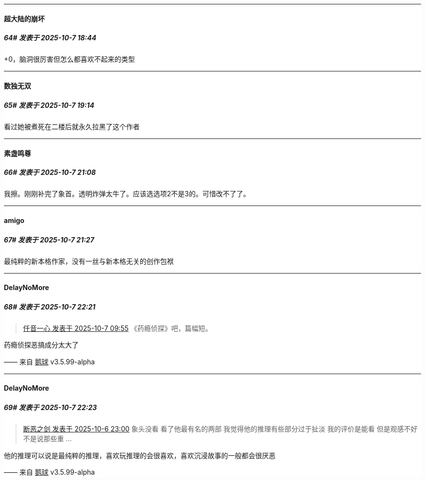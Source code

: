 
*****

####  超大陆的崩坏  
##### 64#       发表于 2025-10-7 18:44

+0，脑洞很厉害但怎么都喜欢不起来的类型


*****

####  数独无双  
##### 65#       发表于 2025-10-7 19:14

看过她被煮死在二楼后就永久拉黑了这个作者


*****

####  素盏鸣尊  
##### 66#       发表于 2025-10-7 21:08

我擦。刚刚补完了象首。透明炸弹太牛了。应该选选项2不是3的。可惜改不了了。


*****

####  amigo  
##### 67#       发表于 2025-10-7 21:27

最纯粹的新本格作家，没有一丝与新本格无关的创作包袱


*****

####  DelayNoMore  
##### 68#       发表于 2025-10-7 22:21

<blockquote><a href="httphttps://stage1st.com/2b/forum.php?mod=redirect&amp;goto=findpost&amp;pid=68535720&amp;ptid=2263776" target="_blank">仟音一心 发表于 2025-10-7 09:55</a>
《药瘾侦探》吧，篇幅短。</blockquote>
药瘾侦探恶搞成分太大了

—— 来自 [鹅球](https://www.pgyer.com/xfPejhuq) v3.5.99-alpha

*****

####  DelayNoMore  
##### 69#       发表于 2025-10-7 22:23

<blockquote><a href="httphttps://stage1st.com/2b/forum.php?mod=redirect&amp;goto=findpost&amp;pid=68534889&amp;ptid=2263776" target="_blank">断恶之剑 发表于 2025-10-6 23:00</a>
象头没看 看了他最有名的两部 我觉得他的推理有些部分过于扯淡 我的评价是能看 但是观感不好 不是说那些重 ...</blockquote>
他的推理可以说是最纯粹的推理，喜欢玩推理的会很喜欢，喜欢沉浸故事的一般都会很厌恶

—— 来自 [鹅球](https://www.pgyer.com/xfPejhuq) v3.5.99-alpha
